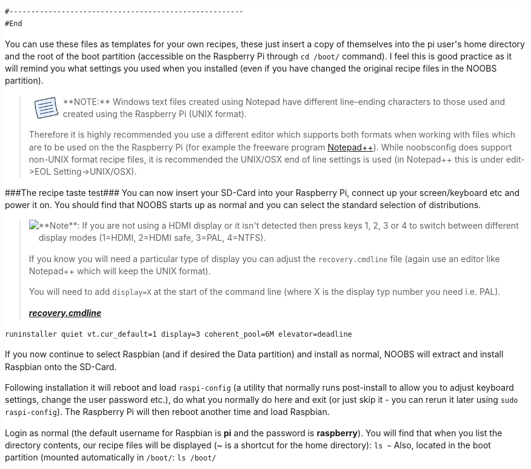 	#------------------------------------------------------
	#End

You can use these files as templates for your own recipes, these just insert a copy of themselves into the pi user's home directory and the root of the boot partition (accessible on the Raspberry Pi through `cd /boot/` command). I feel this is good practice as it will remind you what settings you used when you installed (even if you have changed the original recipe files in the NOOBS partition). 

> <img style="float:left" src="https://raw.githubusercontent.com/PiHw/Pi-Kitchen/master/markdown_source/markdown/img/note.png" height=40/>
> **NOTE:** Windows text files created using Notepad have different line-ending characters to those used and created using the Raspberry Pi (UNIX format).
> 
> Therefore it is highly recommended you use a different editor which supports both formats when working with files which are to be used on the the Raspberry Pi (for example the freeware program <a href="http://www.notepadpp.com">Notepad++</a>). While noobsconfig does support non-UNIX format recipe files, it is recommended the UNIX/OSX end of line settings is used (in Notepad++ this is under edit->EOL Setting->UNIX/OSX).

###The recipe taste test###
You can now insert your SD-Card into your Raspberry Pi, connect up your screen/keyboard etc and power it on.  You should find that NOOBS starts up as normal and you can select the standard selection of distributions.

> <img style="float:left" src="https://raw.githubusercontent.com/PiHw/Pi-Stop/master/markdown_source/markdown/img/note.png" height=40/>
>**Note**: If you are not using a HDMI display or it isn't detected then press keys 1, 2, 3 or 4 to switch between different display modes (1=HDMI, 2=HDMI safe, 3=PAL, 4=NTFS).
>
>If you know you will need a particular type of display you can adjust the `recovery.cmdline` file (again use an editor like Notepad++ which will keep the UNIX format).
>
> You will need to add `display=X` at the start of the command line (where X is the display typ number you need i.e. PAL).
> 
> <a href="https://raw.githubusercontent.com/PiHw/Pi-Kitchen/master/guides/GettingStarted/recovery.cmdline">***recovery.cmdline***</a>
> 
	runinstaller quiet vt.cur_default=1 display=3 coherent_pool=6M elevator=deadline

If you now continue to select Raspbian (and if desired the Data partition) and install as normal, NOOBS will extract and install Raspbian onto the SD-Card.

Following installation it will reboot and load `raspi-config` (a utility that normally runs post-install to allow you to adjust keyboard settings, change the user password etc.), do what you normally do here and exit (or just skip it - you can rerun it later using `sudo raspi-config`).  The Raspberry Pi will then reboot another time and load Raspbian.

Login as normal (the default username for Raspbian is **pi** and the password is **raspberry**).  You will find that when you list the directory contents, our recipe files will be displayed (~ is a shortcut for the home directory):
`ls ~`
Also, located in the boot partition (mounted automatically in `/boot/`:
`ls /boot/`
